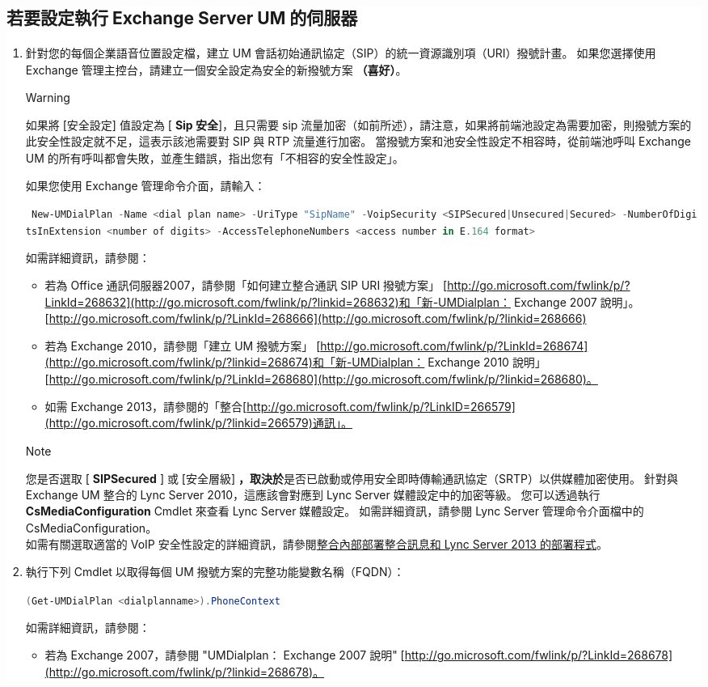 <div>

## <a name="to-configure-a-server-running-exchange-server-um"></a>若要設定執行 Exchange Server UM 的伺服器

1.  針對您的每個企業語音位置設定檔，建立 UM 會話初始通訊協定（SIP）的統一資源識別項（URI）撥號計畫。 如果您選擇使用 Exchange 管理主控台，請建立一個安全設定為安全的新撥號方案 **（喜好）**。
    
    <div>
    

    > [!WARNING]  
    > 如果將 [安全設定] 值設定為 [ <STRONG>Sip 安全</STRONG>]，且只需要 sip 流量加密（如前所述），請注意，如果將前端池設定為需要加密，則撥號方案的此安全性設定就不足，這表示該池需要對 SIP 與 RTP 流量進行加密。 當撥號方案和池安全性設定不相容時，從前端池呼叫 Exchange UM 的所有呼叫都會失敗，並產生錯誤，指出您有「不相容的安全性設定」。

    
    </div>
    
    如果您使用 Exchange 管理命令介面，請輸入：
    ```powershell
     New-UMDialPlan -Name <dial plan name> -UriType "SipName" -VoipSecurity <SIPSecured|Unsecured|Secured> -NumberOfDigitsInExtension <number of digits> -AccessTelephoneNumbers <access number in E.164 format>
    ```
    如需詳細資訊，請參閱：
    
      - 若為 Office 通訊伺服器2007，請參閱「如何建立整合通訊 SIP URI 撥號方案」 [http://go.microsoft.com/fwlink/p/?LinkId=268632](http://go.microsoft.com/fwlink/p/?linkid=268632)和「新-UMDialplan： Exchange 2007 說明」。 [http://go.microsoft.com/fwlink/p/?LinkId=268666](http://go.microsoft.com/fwlink/p/?linkid=268666)
    
      - 若為 Exchange 2010，請參閱「建立 UM 撥號方案」 [http://go.microsoft.com/fwlink/p/?LinkId=268674](http://go.microsoft.com/fwlink/p/?linkid=268674)和「新-UMDialplan： Exchange 2010 說明」 [http://go.microsoft.com/fwlink/p/?LinkId=268680](http://go.microsoft.com/fwlink/p/?linkid=268680)。
    
      - 如需 Exchange 2013，請參閱的「整合[http://go.microsoft.com/fwlink/p/?LinkID=266579](http://go.microsoft.com/fwlink/p/?linkid=266579)通訊」。
    
    <div>
    

    > [!NOTE]  
    > 您是否選取 [ <STRONG>SIPSecured</STRONG> ] 或 [安全層級] <STRONG>，取決於</STRONG>是否已啟動或停用安全即時傳輸通訊協定（SRTP）以供媒體加密使用。 針對與 Exchange UM 整合的 Lync Server 2010，這應該會對應到 Lync Server 媒體設定中的加密等級。 您可以透過執行<STRONG>CsMediaConfiguration</STRONG> Cmdlet 來查看 Lync Server 媒體設定。 如需詳細資訊，請參閱 Lync Server 管理命令介面檔中的 CsMediaConfiguration。<BR>如需有關選取適當的 VoIP 安全性設定的詳細資訊，請參閱<A href="lync-server-2013-deployment-process-for-integrating-on-premises-unified-messaging.md">整合內部部署整合訊息和 Lync Server 2013 的部署程式</A>。

    
    </div>

2.  執行下列 Cmdlet 以取得每個 UM 撥號方案的完整功能變數名稱（FQDN）：
    
    ```powershell
    (Get-UMDialPlan <dialplanname>).PhoneContext  
    ```
    
    如需詳細資訊，請參閱：
    
      - 若為 Exchange 2007，請參閱 "UMDialplan： Exchange 2007 說明" [http://go.microsoft.com/fwlink/p/?LinkId=268678](http://go.microsoft.com/fwlink/p/?linkid=268678)。
    